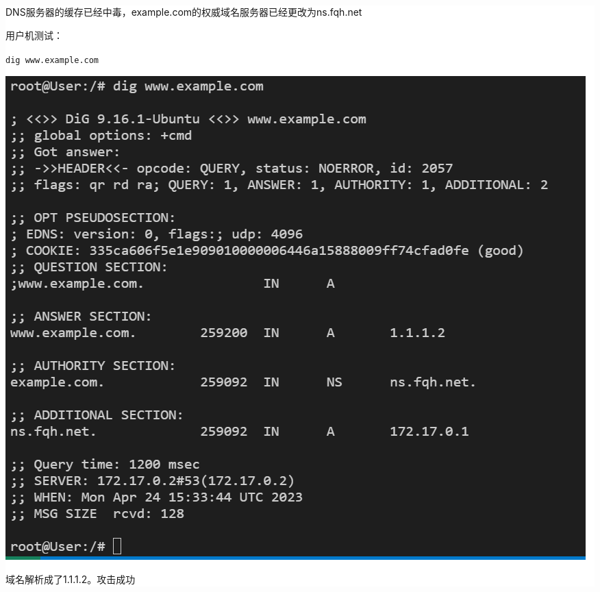 DNS服务器的缓存已经中毒，example.com的权威域名服务器已经更改为ns.fqh.net

用户机测试：

`dig www.example.com`

![image-20230424233401230](assets/image-20230424233401230.png)

域名解析成了1.1.1.2。攻击成功